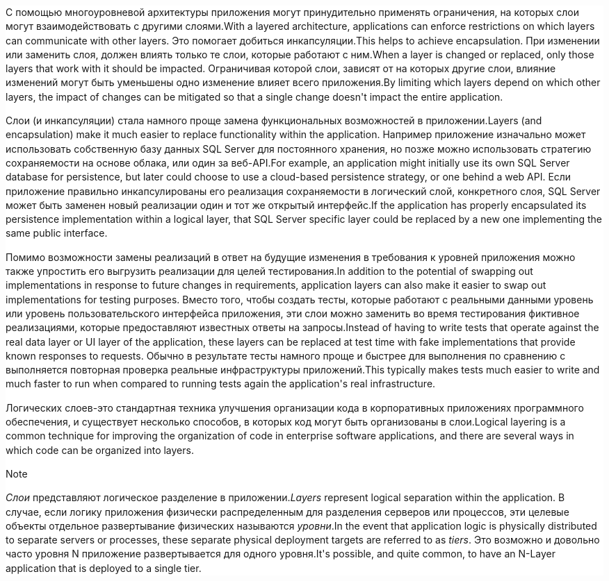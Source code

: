 <span data-ttu-id="e5f66-139">С помощью многоуровневой архитектуры приложения могут принудительно применять ограничения, на которых слои могут взаимодействовать с другими слоями.</span><span class="sxs-lookup"><span data-stu-id="e5f66-139">With a layered architecture, applications can enforce restrictions on which layers can communicate with other layers.</span></span> <span data-ttu-id="e5f66-140">Это помогает добиться инкапсуляции.</span><span class="sxs-lookup"><span data-stu-id="e5f66-140">This helps to achieve encapsulation.</span></span> <span data-ttu-id="e5f66-141">При изменении или заменить слоя, должен влиять только те слои, которые работают с ним.</span><span class="sxs-lookup"><span data-stu-id="e5f66-141">When a layer is changed or replaced, only those layers that work with it should be impacted.</span></span> <span data-ttu-id="e5f66-142">Ограничивая которой слои, зависят от на которых другие слои, влияние изменений могут быть уменьшены одно изменение влияет всего приложения.</span><span class="sxs-lookup"><span data-stu-id="e5f66-142">By limiting which layers depend on which other layers, the impact of changes can be mitigated so that a single change doesn't impact the entire application.</span></span>

<span data-ttu-id="e5f66-143">Слои (и инкапсуляции) стала намного проще замена функциональных возможностей в приложении.</span><span class="sxs-lookup"><span data-stu-id="e5f66-143">Layers (and encapsulation) make it much easier to replace functionality within the application.</span></span> <span data-ttu-id="e5f66-144">Например приложение изначально может использовать собственную базу данных SQL Server для постоянного хранения, но позже можно использовать стратегию сохраняемости на основе облака, или один за веб-API.</span><span class="sxs-lookup"><span data-stu-id="e5f66-144">For example, an application might initially use its own SQL Server database for persistence, but later could choose to use a cloud-based persistence strategy, or one behind a web API.</span></span> <span data-ttu-id="e5f66-145">Если приложение правильно инкапсулированы его реализация сохраняемости в логический слой, конкретного слоя, SQL Server может быть заменен новый реализации один и тот же открытый интерфейс.</span><span class="sxs-lookup"><span data-stu-id="e5f66-145">If the application has properly encapsulated its persistence implementation within a logical layer, that SQL Server specific layer could be replaced by a new one implementing the same public interface.</span></span>

<span data-ttu-id="e5f66-146">Помимо возможности замены реализаций в ответ на будущие изменения в требования к уровней приложения можно также упростить его выгрузить реализации для целей тестирования.</span><span class="sxs-lookup"><span data-stu-id="e5f66-146">In addition to the potential of swapping out implementations in response to future changes in requirements, application layers can also make it easier to swap out implementations for testing purposes.</span></span> <span data-ttu-id="e5f66-147">Вместо того, чтобы создать тесты, которые работают с реальными данными уровень или уровень пользовательского интерфейса приложения, эти слои можно заменить во время тестирования фиктивное реализациями, которые предоставляют известных ответы на запросы.</span><span class="sxs-lookup"><span data-stu-id="e5f66-147">Instead of having to write tests that operate against the real data layer or UI layer of the application, these layers can be replaced at test time with fake implementations that provide known responses to requests.</span></span> <span data-ttu-id="e5f66-148">Обычно в результате тесты намного проще и быстрее для выполнения по сравнению с выполняется повторная проверка реальные инфраструктуры приложений.</span><span class="sxs-lookup"><span data-stu-id="e5f66-148">This typically makes tests much easier to write and much faster to run when compared to running tests again the application's real infrastructure.</span></span>

<span data-ttu-id="e5f66-149">Логических слоев-это стандартная техника улучшения организации кода в корпоративных приложениях программного обеспечения, и существует несколько способов, в которых код могут быть организованы в слои.</span><span class="sxs-lookup"><span data-stu-id="e5f66-149">Logical layering is a common technique for improving the organization of code in enterprise software applications, and there are several ways in which code can be organized into layers.</span></span>

> [!NOTE]
> <span data-ttu-id="e5f66-150">*Слои* представляют логическое разделение в приложении.</span><span class="sxs-lookup"><span data-stu-id="e5f66-150">*Layers* represent logical separation within the application.</span></span> <span data-ttu-id="e5f66-151">В случае, если логику приложения физически распределенным для разделения серверов или процессов, эти целевые объекты отдельное развертывание физических называются *уровни*.</span><span class="sxs-lookup"><span data-stu-id="e5f66-151">In the event that application logic is physically distributed to separate servers or processes, these separate physical deployment targets are referred to as *tiers*.</span></span> <span data-ttu-id="e5f66-152">Это возможно и довольно часто уровня N приложение развертывается для одного уровня.</span><span class="sxs-lookup"><span data-stu-id="e5f66-152">It's possible, and quite common, to have an N-Layer application that is deployed to a single tier.</span></span>
